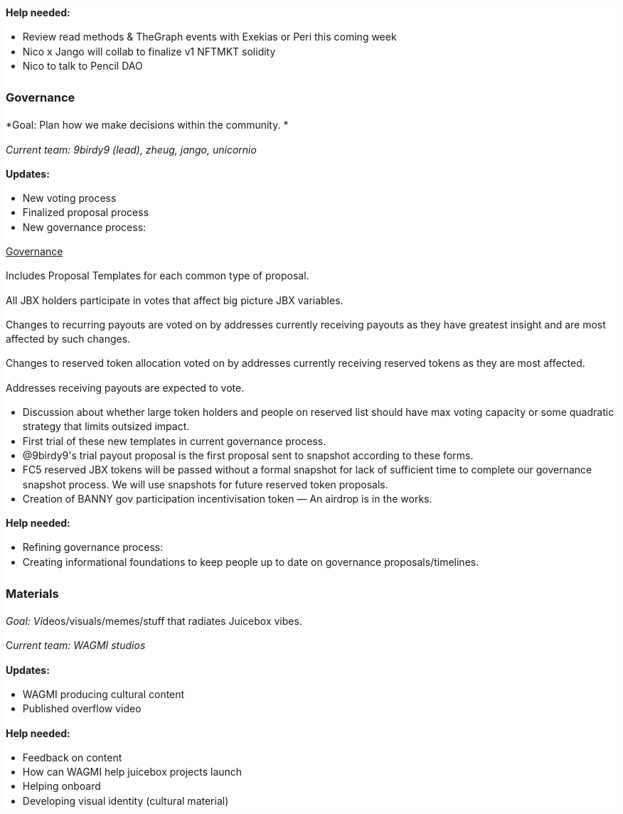 **Help needed:**

- Review read methods & TheGraph events with Exekias or Peri this coming week
- Nico x Jango will collab to finalize v1 NFTMKT solidity
- Nico to talk to Pencil DAO

### Governance

*Goal: Plan how we make decisions within the community. *

*Current team: 9birdy9 (lead), zheug, jango, unicornio*

**Updates:**

- New voting process
- Finalized proposal process
- New governance process:

[Governance](https://www.notion.so/Governance-f0ff06c503914500acb9bd646cc4ed65)

Includes Proposal Templates for each common type of proposal.

All JBX holders participate in votes that affect big picture JBX variables.

Changes to recurring payouts are voted on by addresses currently receiving payouts as they have greatest insight and are most affected by such changes.

Changes to reserved token allocation voted on by addresses currently receiving reserved tokens as they are most affected.

Addresses receiving payouts are expected to vote.

- Discussion about whether large token holders and people on reserved list should have max voting capacity or some quadratic strategy that limits outsized impact.
- First trial of these new templates in current governance process.
- @9birdy9's trial payout proposal is the first proposal sent to snapshot according to these forms.
- FC5 reserved JBX tokens will be passed without a formal snapshot for lack of sufficient time to complete our governance snapshot process. We will use snapshots for future reserved token proposals.
- Creation of BANNY gov participation incentivisation token — An airdrop is in the works.

**Help needed:**

- Refining governance process:
- Creating informational foundations to keep people up to date on governance proposals/timelines.

### Materials

*Goal: Vi*deos/visuals/memes/stuff that radiates Juicebox vibes.

C*urrent team: WAGMI studios*

**Updates:**

- WAGMI producing cultural content
- Published overflow video

**Help needed:**

- Feedback on content
- How can WAGMI help juicebox projects launch
- Helping onboard
- Developing visual identity (cultural material)
